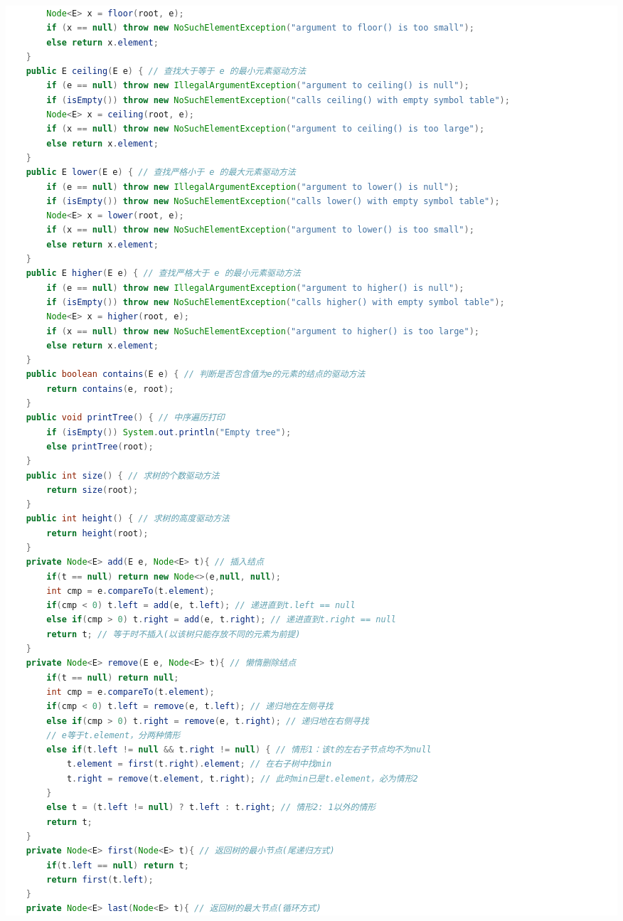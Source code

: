 ```java
        Node<E> x = floor(root, e);
        if (x == null) throw new NoSuchElementException("argument to floor() is too small");
        else return x.element;
    }
    public E ceiling(E e) { // 查找大于等于 e 的最小元素驱动方法
        if (e == null) throw new IllegalArgumentException("argument to ceiling() is null");
        if (isEmpty()) throw new NoSuchElementException("calls ceiling() with empty symbol table");
        Node<E> x = ceiling(root, e);
        if (x == null) throw new NoSuchElementException("argument to ceiling() is too large");
        else return x.element;
    }
    public E lower(E e) { // 查找严格小于 e 的最大元素驱动方法
        if (e == null) throw new IllegalArgumentException("argument to lower() is null");
        if (isEmpty()) throw new NoSuchElementException("calls lower() with empty symbol table");
        Node<E> x = lower(root, e);
        if (x == null) throw new NoSuchElementException("argument to lower() is too small");
        else return x.element;
    }
    public E higher(E e) { // 查找严格大于 e 的最小元素驱动方法
        if (e == null) throw new IllegalArgumentException("argument to higher() is null");
        if (isEmpty()) throw new NoSuchElementException("calls higher() with empty symbol table");
        Node<E> x = higher(root, e);
        if (x == null) throw new NoSuchElementException("argument to higher() is too large");
        else return x.element;
    }
    public boolean contains(E e) { // 判断是否包含值为e的元素的结点的驱动方法
        return contains(e, root);
    }
    public void printTree() { // 中序遍历打印
        if (isEmpty()) System.out.println("Empty tree");
        else printTree(root);
    }
    public int size() { // 求树的个数驱动方法
        return size(root);
    }
    public int height() { // 求树的高度驱动方法
        return height(root);
    }
    private Node<E> add(E e, Node<E> t){ // 插入结点
        if(t == null) return new Node<>(e,null, null);
        int cmp = e.compareTo(t.element);
        if(cmp < 0) t.left = add(e, t.left); // 递进直到t.left == null
        else if(cmp > 0) t.right = add(e, t.right); // 递进直到t.right == null
        return t; // 等于时不插入(以该树只能存放不同的元素为前提)
    }
    private Node<E> remove(E e, Node<E> t){ // 懒惰删除结点
        if(t == null) return null;
        int cmp = e.compareTo(t.element);
        if(cmp < 0) t.left = remove(e, t.left); // 递归地在左侧寻找
        else if(cmp > 0) t.right = remove(e, t.right); // 递归地在右侧寻找
        // e等于t.element，分两种情形
        else if(t.left != null && t.right != null) { // 情形1：该t的左右子节点均不为null
            t.element = first(t.right).element; // 在右子树中找min
            t.right = remove(t.element, t.right); // 此时min已是t.element，必为情形2
        }
        else t = (t.left != null) ? t.left : t.right; // 情形2: 1以外的情形
        return t;
    }
    private Node<E> first(Node<E> t){ // 返回树的最小节点(尾递归方式)
        if(t.left == null) return t;
        return first(t.left);
    }
    private Node<E> last(Node<E> t){ // 返回树的最大节点(循环方式)
```